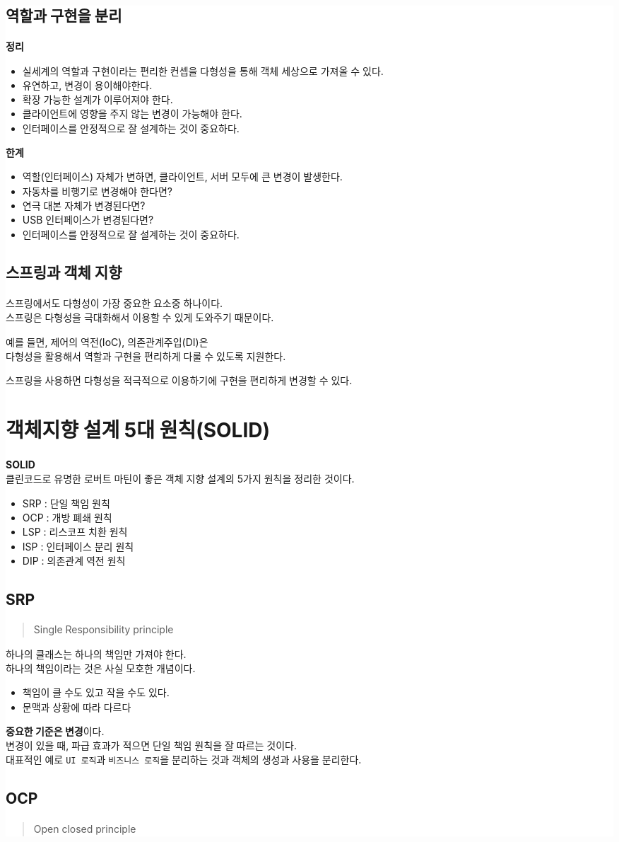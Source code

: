 ## 역할과 구현을 분리     

**정리**     
* 실세계의 역할과 구현이라는 편리한 컨셉을 다형성을 통해 객체 세상으로 가져올 수 있다.   
* 유연하고, 변경이 용이해야한다.   
* 확장 가능한 설계가 이루어져야 한다.    
* 클라이언트에 영향을 주지 않는 변경이 가능해야 한다.    
* 인터페이스를 안정적으로 잘 설계하는 것이 중요하다.   
   
**한계**   
* 역할(인터페이스) 자체가 변하면, 클라이언트, 서버 모두에 큰 변경이 발생한다.    
* 자동차를 비행기로 변경해야 한다면?    
* 연극 대본 자체가 변경된다면?   
* USB 인터페이스가 변경된다면?   
* 인터페이스를 안정적으로 잘 설계하는 것이 중요하다.   
  
## 스프링과 객체 지향    
스프링에서도 다형성이 가장 중요한 요소중 하나이다.       
스프링은 다형성을 극대화해서 이용할 수 있게 도와주기 때문이다.        
        
예를 들면, 제어의 역전(IoC), 의존관계주입(DI)은         
다형성을 활용해서 역할과 구현을 편리하게 다룰 수 있도록 지원한다.          
         
스프링을 사용하면 다형성을 적극적으로 이용하기에 구현을 편리하게 변경할 수 있다.       
  
# 객체지향 설계 5대 원칙(SOLID) 
**SOLID**  
클린코드로 유명한 로버트 마틴이 좋은 객체 지향 설계의 5가지 원칙을 정리한 것이다.   

* SRP : 단일 책임 원칙 
* OCP : 개방 폐쇄 원칙 
* LSP : 리스코프 치환 원칙 
* ISP : 인터페이스 분리 원칙
* DIP : 의존관계 역전 원칙 
  
## SRP  
> Single Responsibility principle     
    
하나의 클래스는 하나의 책임만 가져야 한다.   
하나의 책임이라는 것은 사실 모호한 개념이다.     
  
* 책임이 클 수도 있고 작을 수도 있다.  
* 문맥과 상황에 따라 다르다 

**중요한 기준은 변경**이다.   
변경이 있을 때, 파급 효과가 적으면 단일 책임 원칙을 잘 따르는 것이다.   
대표적인 예로 `UI 로직`과 `비즈니스 로직`을 분리하는 것과 객체의 생성과 사용을 분리한다.   

## OCP  
> Open closed principle   
    